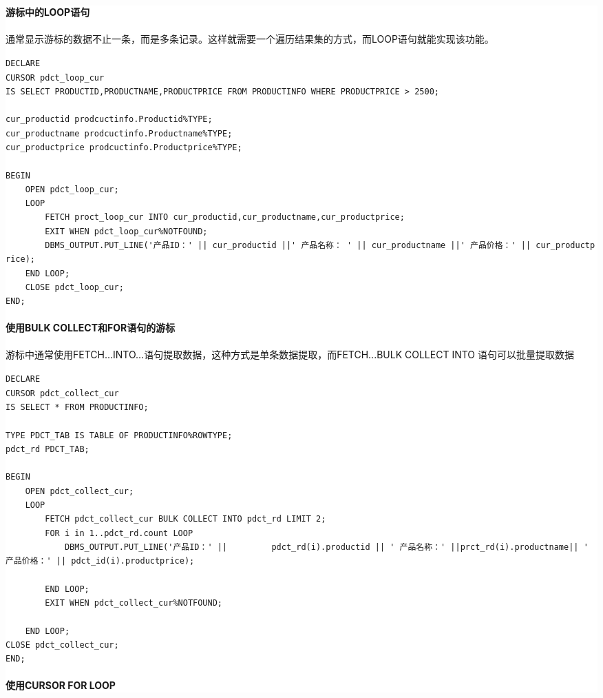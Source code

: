 #### 游标中的LOOP语句

通常显示游标的数据不止一条，而是多条记录。这样就需要一个遍历结果集的方式，而LOOP语句就能实现该功能。

```plsql
DECLARE
CURSOR pdct_loop_cur
IS SELECT PRODUCTID,PRODUCTNAME,PRODUCTPRICE FROM PRODUCTINFO WHERE PRODUCTPRICE > 2500;

cur_productid prodcuctinfo.Productid%TYPE;
cur_productname prodcuctinfo.Productname%TYPE;
cur_productprice prodcuctinfo.Productprice%TYPE;

BEGIN
	OPEN pdct_loop_cur;
	LOOP
		FETCH proct_loop_cur INTO cur_productid,cur_productname,cur_productprice;
		EXIT WHEN pdct_loop_cur%NOTFOUND;
		DBMS_OUTPUT.PUT_LINE('产品ID：' || cur_productid ||' 产品名称： ' || cur_productname ||' 产品价格：' || cur_productprice);
	END LOOP;
	CLOSE pdct_loop_cur;
END;
```

#### 使用BULK COLLECT和FOR语句的游标

游标中通常使用FETCH...INTO...语句提取数据，这种方式是单条数据提取，而FETCH...BULK COLLECT INTO 语句可以批量提取数据

```plsql
DECLARE 
CURSOR pdct_collect_cur
IS SELECT * FROM PRODUCTINFO;

TYPE PDCT_TAB IS TABLE OF PRODUCTINFO%ROWTYPE;
pdct_rd PDCT_TAB;

BEGIN
	OPEN pdct_collect_cur;
	LOOP
		FETCH pdct_collect_cur BULK COLLECT INTO pdct_rd LIMIT 2;
		FOR i in 1..pdct_rd.count LOOP
			DBMS_OUTPUT.PUT_LINE('产品ID：' || 		pdct_rd(i).productid || ' 产品名称：' ||prct_rd(i).productname|| ' 产品价格：' || pdct_id(i).productprice);

		END LOOP;
		EXIT WHEN pdct_collect_cur%NOTFOUND;

	END LOOP;
CLOSE pdct_collect_cur;
END;
```

#### 使用CURSOR FOR LOOP
